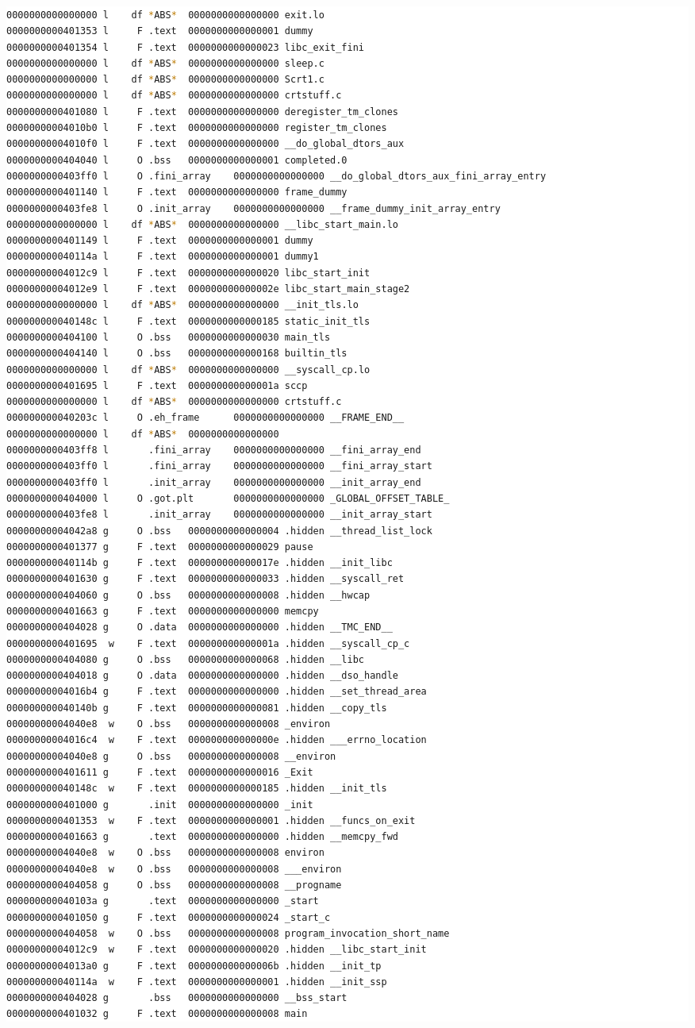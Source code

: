```bash
0000000000000000 l    df *ABS*  0000000000000000 exit.lo
0000000000401353 l     F .text  0000000000000001 dummy
0000000000401354 l     F .text  0000000000000023 libc_exit_fini
0000000000000000 l    df *ABS*  0000000000000000 sleep.c
0000000000000000 l    df *ABS*  0000000000000000 Scrt1.c
0000000000000000 l    df *ABS*  0000000000000000 crtstuff.c
0000000000401080 l     F .text  0000000000000000 deregister_tm_clones
00000000004010b0 l     F .text  0000000000000000 register_tm_clones
00000000004010f0 l     F .text  0000000000000000 __do_global_dtors_aux
0000000000404040 l     O .bss   0000000000000001 completed.0
0000000000403ff0 l     O .fini_array    0000000000000000 __do_global_dtors_aux_fini_array_entry
0000000000401140 l     F .text  0000000000000000 frame_dummy
0000000000403fe8 l     O .init_array    0000000000000000 __frame_dummy_init_array_entry
0000000000000000 l    df *ABS*  0000000000000000 __libc_start_main.lo
0000000000401149 l     F .text  0000000000000001 dummy
000000000040114a l     F .text  0000000000000001 dummy1
00000000004012c9 l     F .text  0000000000000020 libc_start_init
00000000004012e9 l     F .text  000000000000002e libc_start_main_stage2
0000000000000000 l    df *ABS*  0000000000000000 __init_tls.lo
000000000040148c l     F .text  0000000000000185 static_init_tls
0000000000404100 l     O .bss   0000000000000030 main_tls
0000000000404140 l     O .bss   0000000000000168 builtin_tls
0000000000000000 l    df *ABS*  0000000000000000 __syscall_cp.lo
0000000000401695 l     F .text  000000000000001a sccp
0000000000000000 l    df *ABS*  0000000000000000 crtstuff.c
000000000040203c l     O .eh_frame      0000000000000000 __FRAME_END__
0000000000000000 l    df *ABS*  0000000000000000 
0000000000403ff8 l       .fini_array    0000000000000000 __fini_array_end
0000000000403ff0 l       .fini_array    0000000000000000 __fini_array_start
0000000000403ff0 l       .init_array    0000000000000000 __init_array_end
0000000000404000 l     O .got.plt       0000000000000000 _GLOBAL_OFFSET_TABLE_
0000000000403fe8 l       .init_array    0000000000000000 __init_array_start
00000000004042a8 g     O .bss   0000000000000004 .hidden __thread_list_lock
0000000000401377 g     F .text  0000000000000029 pause
000000000040114b g     F .text  000000000000017e .hidden __init_libc
0000000000401630 g     F .text  0000000000000033 .hidden __syscall_ret
0000000000404060 g     O .bss   0000000000000008 .hidden __hwcap
0000000000401663 g     F .text  0000000000000000 memcpy
0000000000404028 g     O .data  0000000000000000 .hidden __TMC_END__
0000000000401695  w    F .text  000000000000001a .hidden __syscall_cp_c
0000000000404080 g     O .bss   0000000000000068 .hidden __libc
0000000000404018 g     O .data  0000000000000000 .hidden __dso_handle
00000000004016b4 g     F .text  0000000000000000 .hidden __set_thread_area
000000000040140b g     F .text  0000000000000081 .hidden __copy_tls
00000000004040e8  w    O .bss   0000000000000008 _environ
00000000004016c4  w    F .text  000000000000000e .hidden ___errno_location
00000000004040e8 g     O .bss   0000000000000008 __environ
0000000000401611 g     F .text  0000000000000016 _Exit
000000000040148c  w    F .text  0000000000000185 .hidden __init_tls
0000000000401000 g       .init  0000000000000000 _init
0000000000401353  w    F .text  0000000000000001 .hidden __funcs_on_exit
0000000000401663 g       .text  0000000000000000 .hidden __memcpy_fwd
00000000004040e8  w    O .bss   0000000000000008 environ
00000000004040e8  w    O .bss   0000000000000008 ___environ
0000000000404058 g     O .bss   0000000000000008 __progname
000000000040103a g       .text  0000000000000000 _start
0000000000401050 g     F .text  0000000000000024 _start_c
0000000000404058  w    O .bss   0000000000000008 program_invocation_short_name
00000000004012c9  w    F .text  0000000000000020 .hidden __libc_start_init
00000000004013a0 g     F .text  000000000000006b .hidden __init_tp
000000000040114a  w    F .text  0000000000000001 .hidden __init_ssp
0000000000404028 g       .bss   0000000000000000 __bss_start
0000000000401032 g     F .text  0000000000000008 main
```
